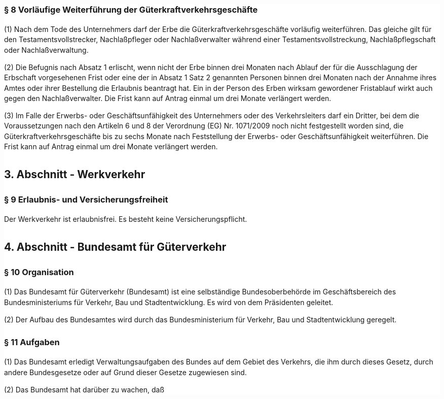 ### § 8 Vorläufige Weiterführung der Güterkraftverkehrsgeschäfte

(1) Nach dem Tode des Unternehmers darf der Erbe die
Güterkraftverkehrsgeschäfte vorläufig weiterführen. Das gleiche gilt
für den Testamentsvollstrecker, Nachlaßpfleger oder Nachlaßverwalter
während einer Testamentsvollstreckung, Nachlaßpflegschaft oder
Nachlaßverwaltung.

(2) Die Befugnis nach Absatz 1 erlischt, wenn nicht der Erbe binnen
drei Monaten nach Ablauf der für die Ausschlagung der Erbschaft
vorgesehenen Frist oder eine der in Absatz 1 Satz 2 genannten Personen
binnen drei Monaten nach der Annahme ihres Amtes oder ihrer Bestellung
die Erlaubnis beantragt hat. Ein in der Person des Erben wirksam
gewordener Fristablauf wirkt auch gegen den Nachlaßverwalter. Die
Frist kann auf Antrag einmal um drei Monate verlängert werden.

(3) Im Falle der Erwerbs- oder Geschäftsunfähigkeit des Unternehmers
oder des Verkehrsleiters darf ein Dritter, bei dem die Voraussetzungen
nach den Artikeln 6 und 8 der Verordnung (EG) Nr. 1071/2009 noch nicht
festgestellt worden sind, die Güterkraftverkehrsgeschäfte bis zu sechs
Monate nach Feststellung der Erwerbs- oder Geschäftsunfähigkeit
weiterführen. Die Frist kann auf Antrag einmal um drei Monate
verlängert werden.

## 3. Abschnitt - Werkverkehr

### § 9 Erlaubnis- und Versicherungsfreiheit

Der Werkverkehr ist erlaubnisfrei. Es besteht keine
Versicherungspflicht.

## 4. Abschnitt - Bundesamt für Güterverkehr

### § 10 Organisation

(1) Das Bundesamt für Güterverkehr (Bundesamt) ist eine selbständige
Bundesoberbehörde im Geschäftsbereich des Bundesministeriums für
Verkehr, Bau und Stadtentwicklung. Es wird von dem Präsidenten
geleitet.

(2) Der Aufbau des Bundesamtes wird durch das Bundesministerium für
Verkehr, Bau und Stadtentwicklung geregelt.

### § 11 Aufgaben

(1) Das Bundesamt erledigt Verwaltungsaufgaben des Bundes auf dem
Gebiet des Verkehrs, die ihm durch dieses Gesetz, durch andere
Bundesgesetze oder auf Grund dieser Gesetze zugewiesen sind.

(2) Das Bundesamt hat darüber zu wachen, daß
